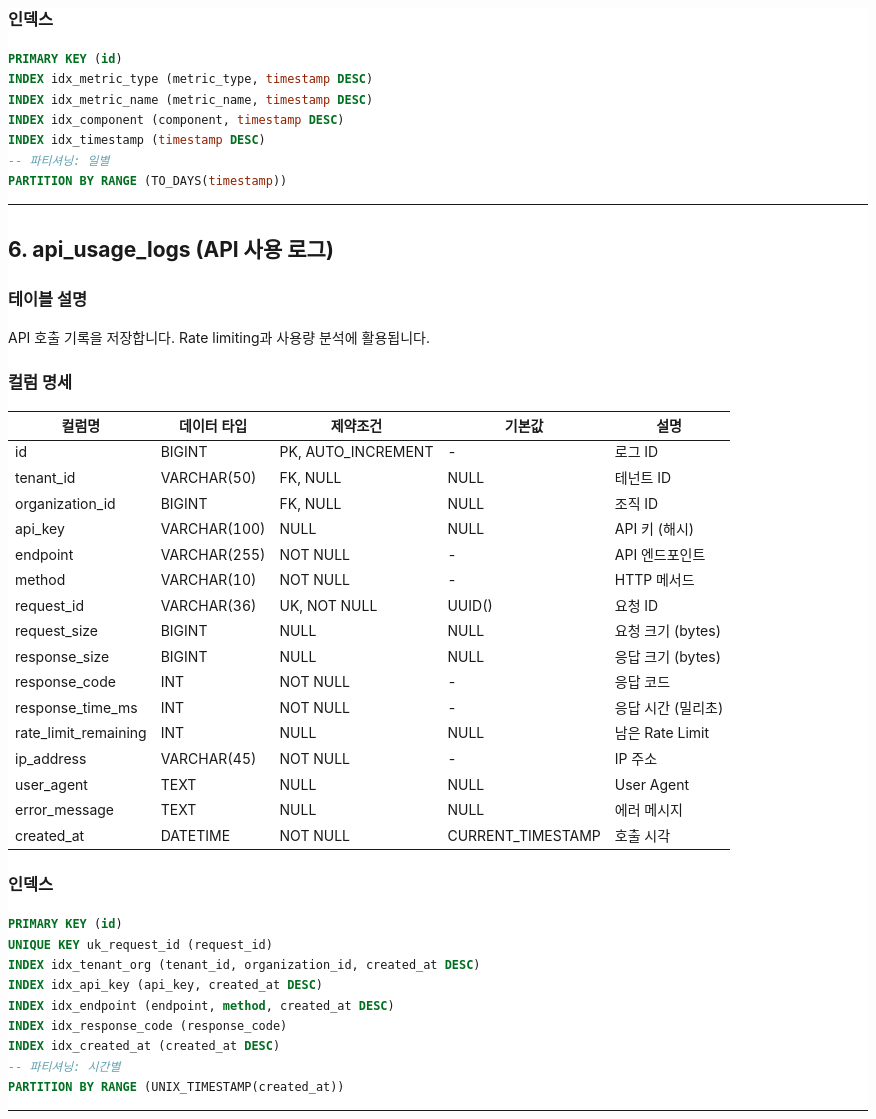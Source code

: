 ### 인덱스
```sql
PRIMARY KEY (id)
INDEX idx_metric_type (metric_type, timestamp DESC)
INDEX idx_metric_name (metric_name, timestamp DESC)
INDEX idx_component (component, timestamp DESC)
INDEX idx_timestamp (timestamp DESC)
-- 파티셔닝: 일별
PARTITION BY RANGE (TO_DAYS(timestamp))
```

---

## 6. api_usage_logs (API 사용 로그)

### 테이블 설명
API 호출 기록을 저장합니다. Rate limiting과 사용량 분석에 활용됩니다.

### 컬럼 명세

| 컬럼명 | 데이터 타입 | 제약조건 | 기본값 | 설명 |
|--------|------------|----------|--------|------|
| id | BIGINT | PK, AUTO_INCREMENT | - | 로그 ID |
| tenant_id | VARCHAR(50) | FK, NULL | NULL | 테넌트 ID |
| organization_id | BIGINT | FK, NULL | NULL | 조직 ID |
| api_key | VARCHAR(100) | NULL | NULL | API 키 (해시) |
| endpoint | VARCHAR(255) | NOT NULL | - | API 엔드포인트 |
| method | VARCHAR(10) | NOT NULL | - | HTTP 메서드 |
| request_id | VARCHAR(36) | UK, NOT NULL | UUID() | 요청 ID |
| request_size | BIGINT | NULL | NULL | 요청 크기 (bytes) |
| response_size | BIGINT | NULL | NULL | 응답 크기 (bytes) |
| response_code | INT | NOT NULL | - | 응답 코드 |
| response_time_ms | INT | NOT NULL | - | 응답 시간 (밀리초) |
| rate_limit_remaining | INT | NULL | NULL | 남은 Rate Limit |
| ip_address | VARCHAR(45) | NOT NULL | - | IP 주소 |
| user_agent | TEXT | NULL | NULL | User Agent |
| error_message | TEXT | NULL | NULL | 에러 메시지 |
| created_at | DATETIME | NOT NULL | CURRENT_TIMESTAMP | 호출 시각 |

### 인덱스
```sql
PRIMARY KEY (id)
UNIQUE KEY uk_request_id (request_id)
INDEX idx_tenant_org (tenant_id, organization_id, created_at DESC)
INDEX idx_api_key (api_key, created_at DESC)
INDEX idx_endpoint (endpoint, method, created_at DESC)
INDEX idx_response_code (response_code)
INDEX idx_created_at (created_at DESC)
-- 파티셔닝: 시간별
PARTITION BY RANGE (UNIX_TIMESTAMP(created_at))
```

---